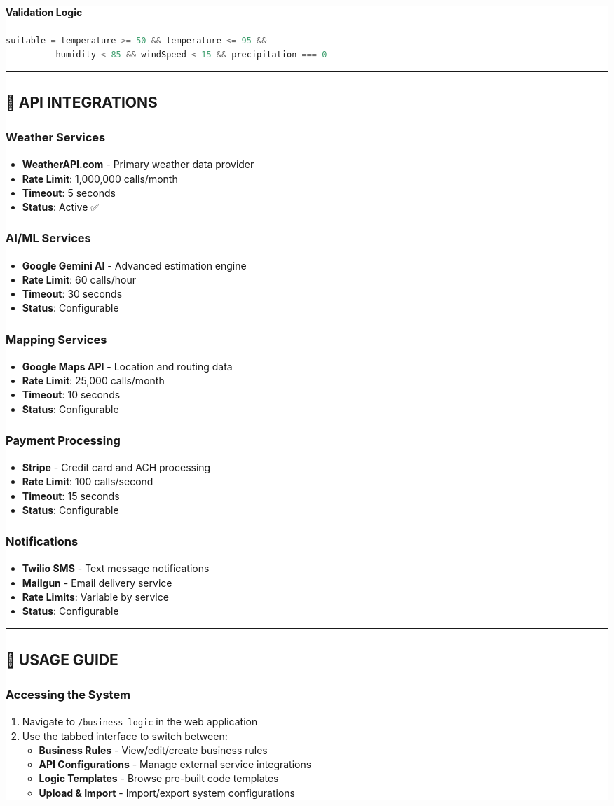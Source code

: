 #### **Validation Logic**
```javascript
suitable = temperature >= 50 && temperature <= 95 && 
          humidity < 85 && windSpeed < 15 && precipitation === 0
```

---

## 🔌 **API INTEGRATIONS**

### **Weather Services**
- **WeatherAPI.com** - Primary weather data provider
- **Rate Limit**: 1,000,000 calls/month
- **Timeout**: 5 seconds
- **Status**: Active ✅

### **AI/ML Services**
- **Google Gemini AI** - Advanced estimation engine
- **Rate Limit**: 60 calls/hour
- **Timeout**: 30 seconds
- **Status**: Configurable

### **Mapping Services**
- **Google Maps API** - Location and routing data
- **Rate Limit**: 25,000 calls/month
- **Timeout**: 10 seconds
- **Status**: Configurable

### **Payment Processing**
- **Stripe** - Credit card and ACH processing
- **Rate Limit**: 100 calls/second
- **Timeout**: 15 seconds
- **Status**: Configurable

### **Notifications**
- **Twilio SMS** - Text message notifications
- **Mailgun** - Email delivery service
- **Rate Limits**: Variable by service
- **Status**: Configurable

---

## 📝 **USAGE GUIDE**

### **Accessing the System**
1. Navigate to `/business-logic` in the web application
2. Use the tabbed interface to switch between:
   - **Business Rules** - View/edit/create business rules
   - **API Configurations** - Manage external service integrations
   - **Logic Templates** - Browse pre-built code templates
   - **Upload & Import** - Import/export system configurations
